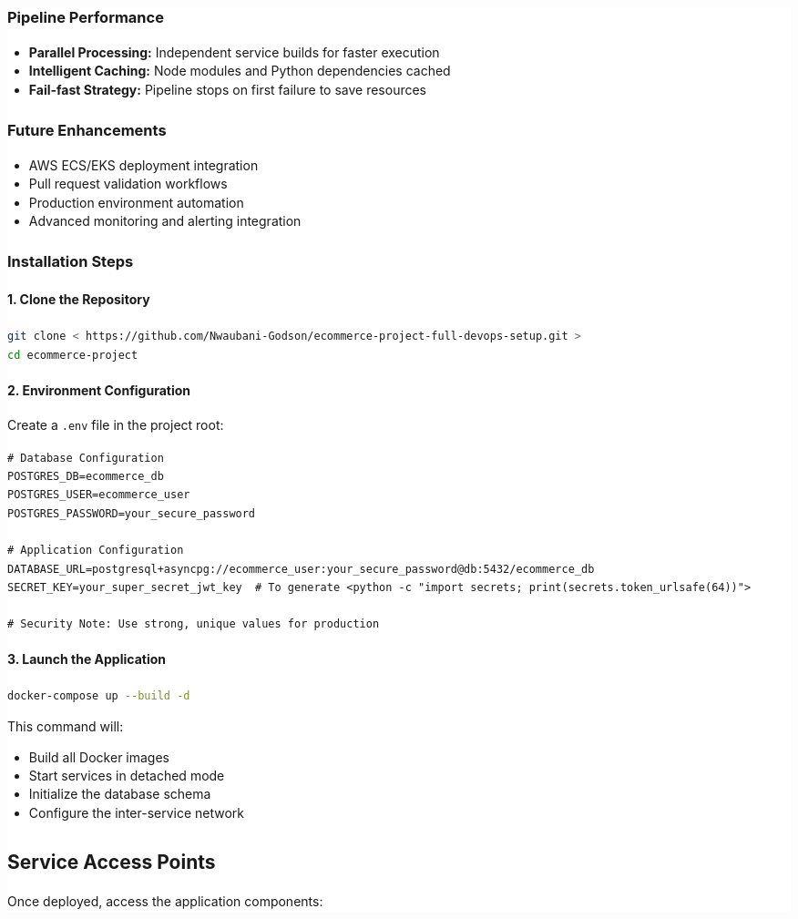 ### Pipeline Performance

- **Parallel Processing:** Independent service builds for faster execution
- **Intelligent Caching:** Node modules and Python dependencies cached
- **Fail-fast Strategy:** Pipeline stops on first failure to save resources

### Future Enhancements

- AWS ECS/EKS deployment integration
- Pull request validation workflows
- Production environment automation
- Advanced monitoring and alerting integration

### Installation Steps

#### 1. Clone the Repository
```bash
git clone < https://github.com/Nwaubani-Godson/ecommerce-project-full-devops-setup.git >
cd ecommerce-project
```

#### 2. Environment Configuration
Create a `.env` file in the project root:

```env
# Database Configuration
POSTGRES_DB=ecommerce_db
POSTGRES_USER=ecommerce_user
POSTGRES_PASSWORD=your_secure_password

# Application Configuration
DATABASE_URL=postgresql+asyncpg://ecommerce_user:your_secure_password@db:5432/ecommerce_db
SECRET_KEY=your_super_secret_jwt_key  # To generate <python -c "import secrets; print(secrets.token_urlsafe(64))">

# Security Note: Use strong, unique values for production
```

#### 3. Launch the Application
```bash
docker-compose up --build -d
```

This command will:
- Build all Docker images
- Start services in detached mode
- Initialize the database schema
- Configure the inter-service network

## Service Access Points

Once deployed, access the application components:
